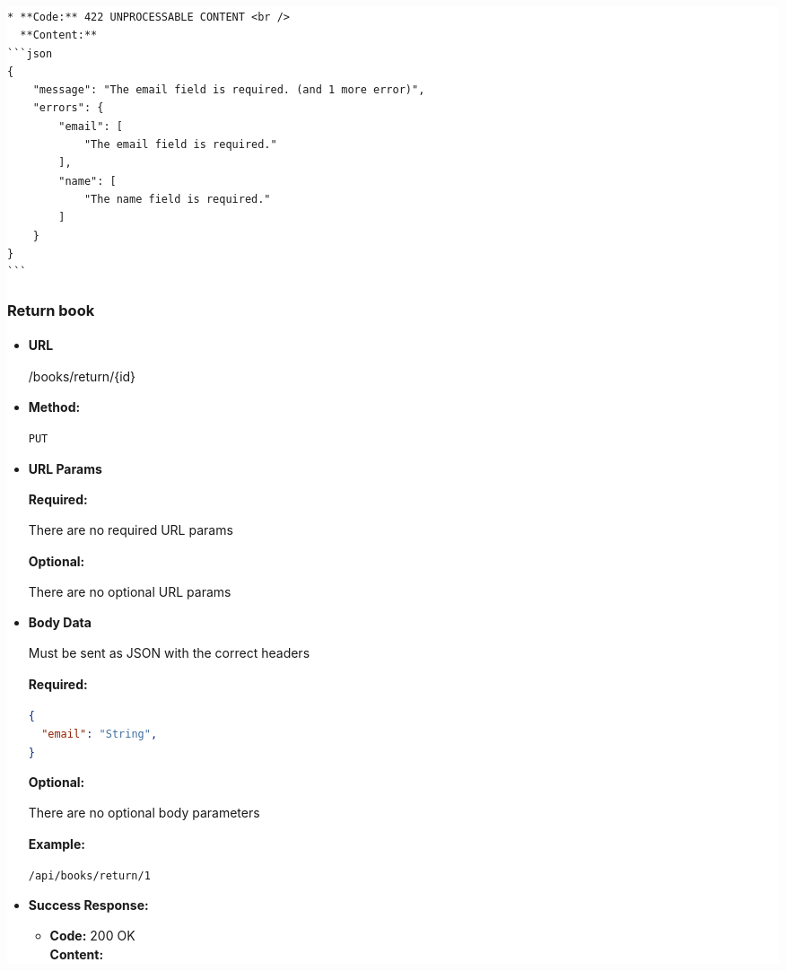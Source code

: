     * **Code:** 422 UNPROCESSABLE CONTENT <br />
      **Content:** 
    ```json
    {
        "message": "The email field is required. (and 1 more error)",
        "errors": {
            "email": [
                "The email field is required."
            ],
            "name": [
                "The name field is required."
            ]
        }
    }
    ```


### Return book

* **URL**

  /books/return/{id}

* **Method:**

  `PUT`

* **URL Params**

  **Required:**

  There are no required URL params

  **Optional:**

  There are no optional URL params

* **Body Data**

  Must be sent as JSON with the correct headers

  **Required:**

    ```json
    {
      "email": "String",
    }
    ```

  **Optional:**

  There are no optional body parameters

  **Example:**

  `/api/books/return/1`

* **Success Response:**

    * **Code:** 200 OK <br />
      **Content:** <br />
